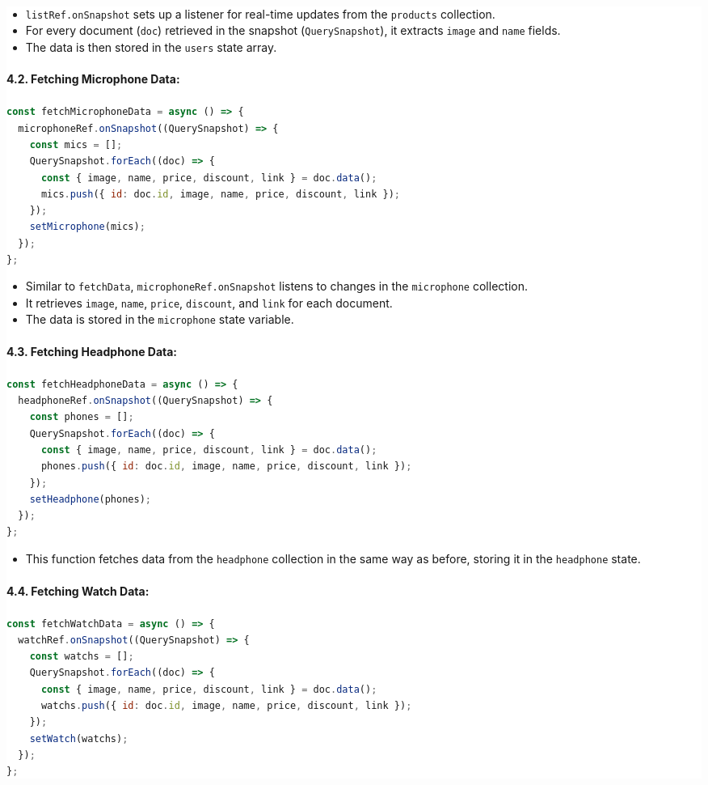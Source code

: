 - `listRef.onSnapshot` sets up a listener for real-time updates from the `products` collection.
- For every document (`doc`) retrieved in the snapshot (`QuerySnapshot`), it extracts `image` and `name` fields.
- The data is then stored in the `users` state array.

#### 4.2. **Fetching Microphone Data:**

```js
const fetchMicrophoneData = async () => {
  microphoneRef.onSnapshot((QuerySnapshot) => {
    const mics = [];
    QuerySnapshot.forEach((doc) => {
      const { image, name, price, discount, link } = doc.data();
      mics.push({ id: doc.id, image, name, price, discount, link });
    });
    setMicrophone(mics);
  });
};
```

- Similar to `fetchData`, `microphoneRef.onSnapshot` listens to changes in the `microphone` collection.
- It retrieves `image`, `name`, `price`, `discount`, and `link` for each document.
- The data is stored in the `microphone` state variable.

#### 4.3. **Fetching Headphone Data:**

```js
const fetchHeadphoneData = async () => {
  headphoneRef.onSnapshot((QuerySnapshot) => {
    const phones = [];
    QuerySnapshot.forEach((doc) => {
      const { image, name, price, discount, link } = doc.data();
      phones.push({ id: doc.id, image, name, price, discount, link });
    });
    setHeadphone(phones);
  });
};
```

- This function fetches data from the `headphone` collection in the same way as before, storing it in the `headphone` state.

#### 4.4. **Fetching Watch Data:**

```js
const fetchWatchData = async () => {
  watchRef.onSnapshot((QuerySnapshot) => {
    const watchs = [];
    QuerySnapshot.forEach((doc) => {
      const { image, name, price, discount, link } = doc.data();
      watchs.push({ id: doc.id, image, name, price, discount, link });
    });
    setWatch(watchs);
  });
};
```
